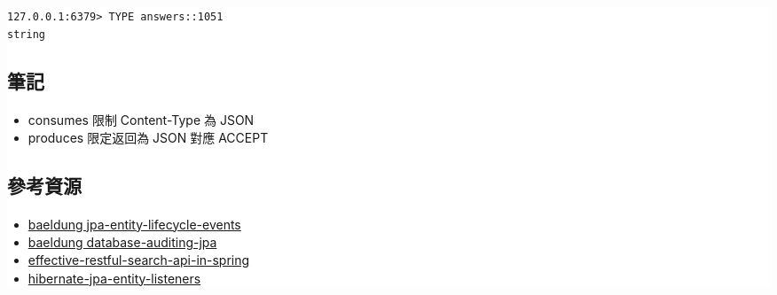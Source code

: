 ```shell
127.0.0.1:6379> TYPE answers::1051
string
```
## 筆記
- consumes 限制 Content-Type 為 JSON
- produces 限定返回為 JSON 對應 ACCEPT


## 參考資源
- [baeldung jpa-entity-lifecycle-events](https://www.baeldung.com/jpa-entity-lifecycle-events)
- [baeldung database-auditing-jpa](https://www.baeldung.com/database-auditing-jpa)
- [effective-restful-search-api-in-spring](https://blog.tratif.com/2017/11/23/effective-restful-search-api-in-spring/)
- [hibernate-jpa-entity-listeners](https://matthung0807.blogspot.com/2018/07/hibernate-jpa-entity-listeners.html)
